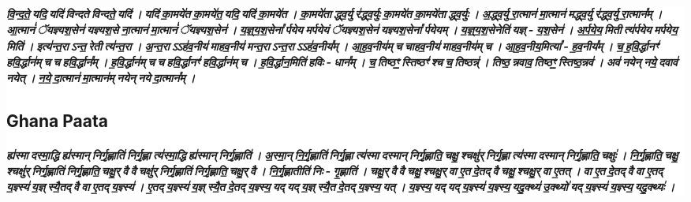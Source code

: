 ***वि॒न्द॒ते॒ यदि॒ यदि॑ विन्दते विन्दते॒ यदि॑ ।***
***यदि॑ का॒मये॑त का॒मये॑त॒ यदि॒ यदि॑ का॒मये॑त ।***
***का॒मये॑ता द्ध्व॒र्यु र॑द्ध्व॒र्युः का॒मये॑त का॒मये॑ता द्ध्व॒र्युः ।***
***अ॒द्ध्व॒र्यु रा॒त्मान॑ मा॒त्मान॑ मद्ध्व॒र्यु र॑द्ध्व॒र्यु रा॒त्मान᳚म् ।***
***आ॒त्मानं॑ ॅयज्ञ्यश॒सेन॑ यज्ञ्यश॒से ना॒त्मान॑ मा॒त्मानं॑ ॅयज्ञ्यश॒सेन॑ ।***
***य॒ज्ञ्॒य॒श॒सेना᳚ र्पयेय मर्पयेयं ॅयज्ञ्यश॒सेन॑ यज्ञ्यश॒सेना᳚ र्पयेयम् ।***
***य॒ज्ञ्॒य॒श॒सेनेति॑ यज्ञ् - य॒श॒सेन॑ ।***
***अ॒र्प॒ये॒य॒ मिती त्य॑र्पयेय मर्पयेय॒ मिति॑ ।***
***इत्य॑न्त॒रा ऽन्त॒ रेती त्य॑न्त॒रा ।***
***अ॒न्त॒रा ऽऽह॑व॒नीय॑ माहव॒नीय॑ मन्त॒रा ऽन्त॒रा ऽऽह॑व॒नीय᳚म् ।***
***आ॒ह॒व॒नीय॑म् च चाहव॒नीय॑ माहव॒नीय॑म् च ।***
***आ॒ह॒व॒नीय॒मित्या᳚ - ह॒व॒नीय᳚म् ।***
***च॒ ह॒वि॒र्द्धानꣳ॑ हवि॒र्द्धान॑म् च च हवि॒र्द्धान᳚म् ।***
***ह॒वि॒र्द्धान॑म् च च हवि॒र्द्धानꣳ॑ हवि॒र्द्धान॑म् च ।***
***ह॒वि॒र्द्धान॒मिति॑ हविः - धान᳚म् ।***
***च॒ तिष्ठꣳ॒॒ स्तिष्ठꣳ॑ श्च च॒ तिष्ठन्न्॑ ।***
***तिष्ठ॒ न्नवाव॒ तिष्ठꣳ॒॒ स्तिष्ठ॒न्नव॑ ।***
***अव॑ नयेन् नये॒ दवाव॑ नयेत् ।***
***न॒ये॒ दा॒त्मान॑ मा॒त्मान॑म् नयेन् नये दा॒त्मान᳚म् ।***

## Ghana Paata ##

***ह्य॑स्मा दस्मा॒द्धि ह्य॑स्मान् निर्गृ॒ह्णाति॑ निर्गृ॒ह्णा त्य॑स्मा॒द्धि ह्य॑स्मान् निर्गृ॒ह्णाति॑ ।***
***अ॒स्मा॒न् नि॒र्गृ॒ह्णाति॑ निर्गृ॒ह्णा त्य॑स्मा दस्मान् निर्गृ॒ह्णाति॒ चक्षु॒ श्चक्षु॑र् निर्गृ॒ह्णा त्य॑स्मा दस्मान् निर्गृ॒ह्णाति॒ चक्षुः॑ ।***
***नि॒र्गृ॒ह्णाति॒ चक्षु॒ श्चक्षु॑र् निर्गृ॒ह्णाति॑ निर्गृ॒ह्णाति॒ चक्षु॒र् वै वै चक्षु॑र् निर्गृ॒ह्णाति॑ निर्गृ॒ह्णाति॒ चक्षु॒र् वै ।***
***नि॒र्गृ॒ह्णातीति॑ निः - गृ॒ह्णाति॑ ।***
***चक्षु॒र् वै वै चक्षु॒ श्चक्षु॒र् वा ए॒त दे॒तद् वै चक्षु॒ श्चक्षु॒र् वा ए॒तत् ।***
***वा ए॒त दे॒तद् वै वा ए॒तद् य॒ज्ञ्स्य॑ य॒ज्ञ् स्यै॒तद् वै वा ए॒तद् य॒ज्ञ्स्य॑ ।***
***ए॒तद् य॒ज्ञ्स्य॑ य॒ज्ञ् स्यै॒त दे॒तद् य॒ज्ञ्स्य॒ यद् यद् य॒ज्ञ् स्यै॒त दे॒तद् य॒ज्ञ्स्य॒ यत् ।***
***य॒ज्ञ्स्य॒ यद् यद् य॒ज्ञ्स्य॑ य॒ज्ञ्स्य॒ यदु॒क्थ्य॑ उ॒क्थ्यो॑ यद् य॒ज्ञ्स्य॑ य॒ज्ञ्स्य॒ यदु॒क्थ्यः॑ ।***
